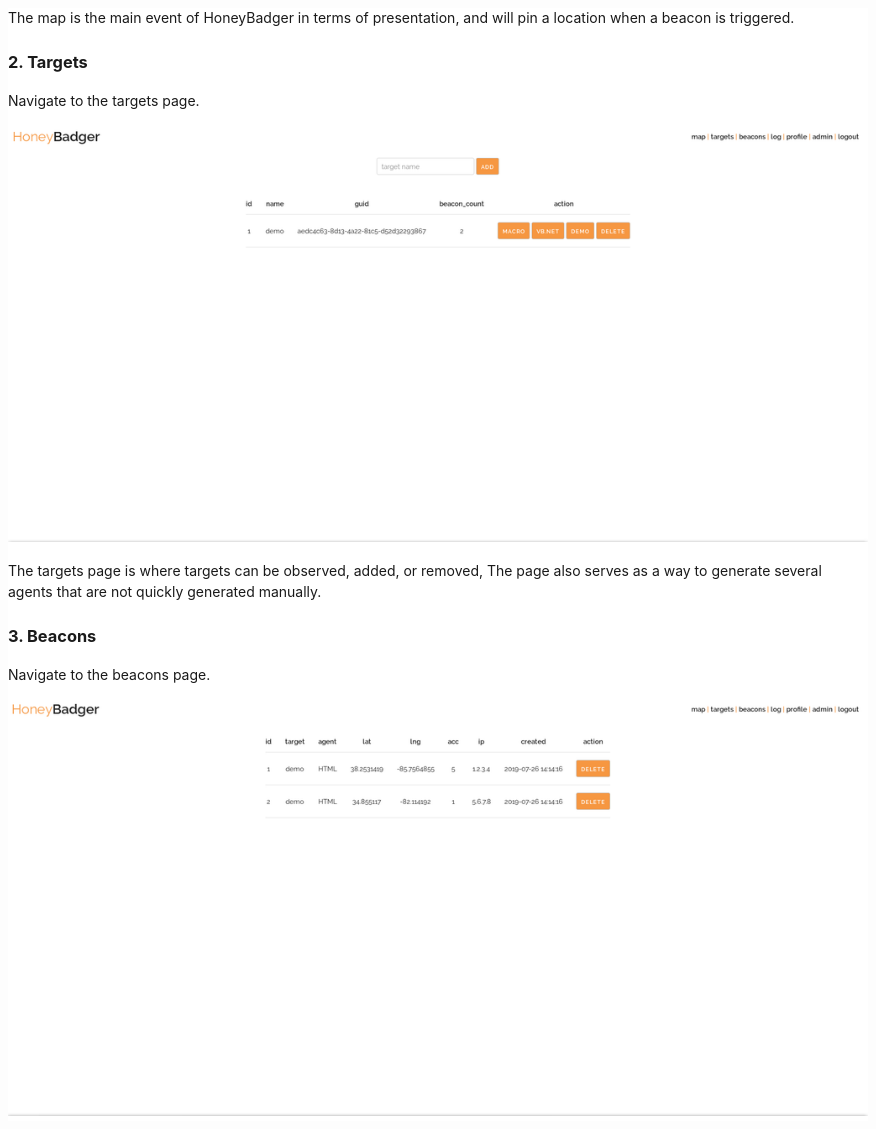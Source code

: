 The map is the main event of HoneyBadger in terms of presentation, and will pin a location when a beacon is triggered.

### 2. Targets ###
Navigate to the targets page.

![](HoneyBadger_files/hb_targets.png)

The targets page is where targets can be observed, added, or removed, The page also serves as a way to generate several agents that are not quickly generated manually.

### 3. Beacons ###
Navigate to the beacons page.

![](HoneyBadger_files/hb_beacons.png)
